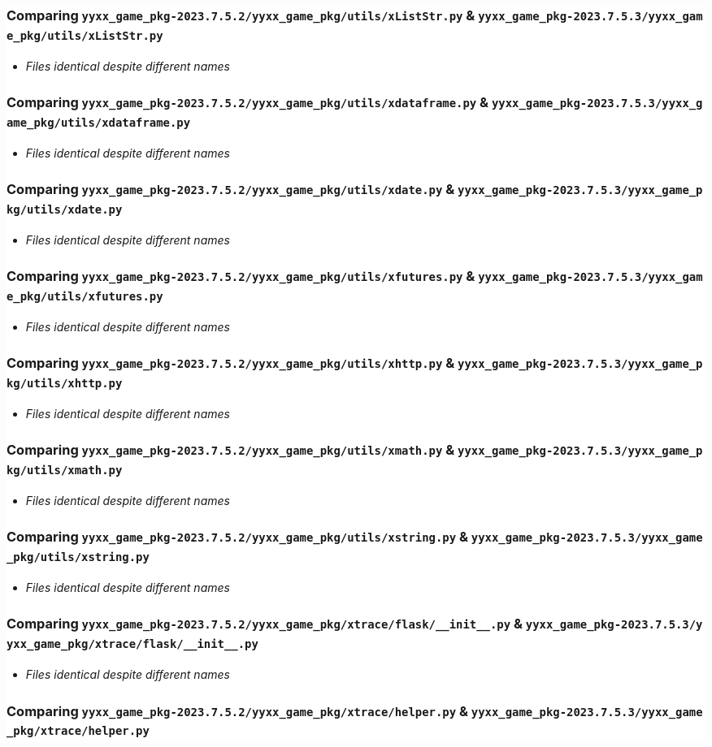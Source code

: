 ### Comparing `yyxx_game_pkg-2023.7.5.2/yyxx_game_pkg/utils/xListStr.py` & `yyxx_game_pkg-2023.7.5.3/yyxx_game_pkg/utils/xListStr.py`

 * *Files identical despite different names*

### Comparing `yyxx_game_pkg-2023.7.5.2/yyxx_game_pkg/utils/xdataframe.py` & `yyxx_game_pkg-2023.7.5.3/yyxx_game_pkg/utils/xdataframe.py`

 * *Files identical despite different names*

### Comparing `yyxx_game_pkg-2023.7.5.2/yyxx_game_pkg/utils/xdate.py` & `yyxx_game_pkg-2023.7.5.3/yyxx_game_pkg/utils/xdate.py`

 * *Files identical despite different names*

### Comparing `yyxx_game_pkg-2023.7.5.2/yyxx_game_pkg/utils/xfutures.py` & `yyxx_game_pkg-2023.7.5.3/yyxx_game_pkg/utils/xfutures.py`

 * *Files identical despite different names*

### Comparing `yyxx_game_pkg-2023.7.5.2/yyxx_game_pkg/utils/xhttp.py` & `yyxx_game_pkg-2023.7.5.3/yyxx_game_pkg/utils/xhttp.py`

 * *Files identical despite different names*

### Comparing `yyxx_game_pkg-2023.7.5.2/yyxx_game_pkg/utils/xmath.py` & `yyxx_game_pkg-2023.7.5.3/yyxx_game_pkg/utils/xmath.py`

 * *Files identical despite different names*

### Comparing `yyxx_game_pkg-2023.7.5.2/yyxx_game_pkg/utils/xstring.py` & `yyxx_game_pkg-2023.7.5.3/yyxx_game_pkg/utils/xstring.py`

 * *Files identical despite different names*

### Comparing `yyxx_game_pkg-2023.7.5.2/yyxx_game_pkg/xtrace/flask/__init__.py` & `yyxx_game_pkg-2023.7.5.3/yyxx_game_pkg/xtrace/flask/__init__.py`

 * *Files identical despite different names*

### Comparing `yyxx_game_pkg-2023.7.5.2/yyxx_game_pkg/xtrace/helper.py` & `yyxx_game_pkg-2023.7.5.3/yyxx_game_pkg/xtrace/helper.py`
